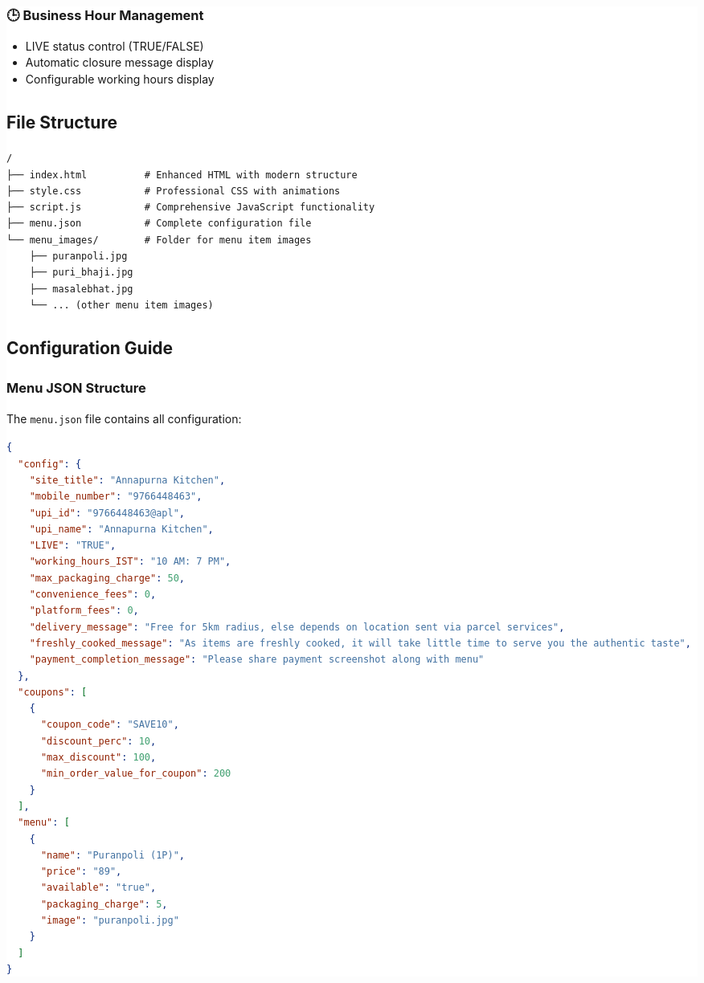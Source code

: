 ### 🕒 **Business Hour Management**
- LIVE status control (TRUE/FALSE)
- Automatic closure message display
- Configurable working hours display

## File Structure

```
/
├── index.html          # Enhanced HTML with modern structure
├── style.css           # Professional CSS with animations
├── script.js           # Comprehensive JavaScript functionality
├── menu.json           # Complete configuration file
└── menu_images/        # Folder for menu item images
    ├── puranpoli.jpg
    ├── puri_bhaji.jpg
    ├── masalebhat.jpg
    └── ... (other menu item images)
```

## Configuration Guide

### Menu JSON Structure

The `menu.json` file contains all configuration:

```json
{
  "config": {
    "site_title": "Annapurna Kitchen",
    "mobile_number": "9766448463",
    "upi_id": "9766448463@apl",
    "upi_name": "Annapurna Kitchen",
    "LIVE": "TRUE",
    "working_hours_IST": "10 AM: 7 PM",
    "max_packaging_charge": 50,
    "convenience_fees": 0,
    "platform_fees": 0,
    "delivery_message": "Free for 5km radius, else depends on location sent via parcel services",
    "freshly_cooked_message": "As items are freshly cooked, it will take little time to serve you the authentic taste",
    "payment_completion_message": "Please share payment screenshot along with menu"
  },
  "coupons": [
    {
      "coupon_code": "SAVE10",
      "discount_perc": 10,
      "max_discount": 100,
      "min_order_value_for_coupon": 200
    }
  ],
  "menu": [
    {
      "name": "Puranpoli (1P)",
      "price": "89",
      "available": "true",
      "packaging_charge": 5,
      "image": "puranpoli.jpg"
    }
  ]
}
```

